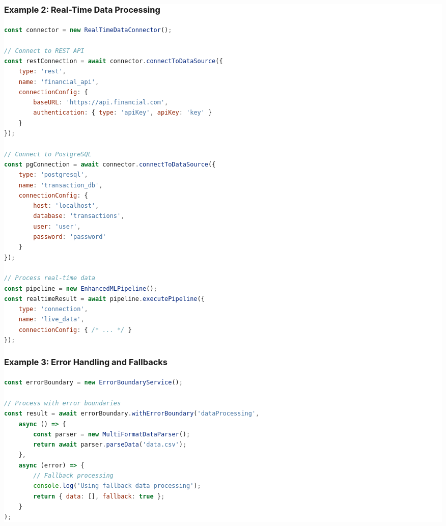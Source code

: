 ### Example 2: Real-Time Data Processing
```javascript
const connector = new RealTimeDataConnector();

// Connect to REST API
const restConnection = await connector.connectToDataSource({
    type: 'rest',
    name: 'financial_api',
    connectionConfig: {
        baseURL: 'https://api.financial.com',
        authentication: { type: 'apiKey', apiKey: 'key' }
    }
});

// Connect to PostgreSQL
const pgConnection = await connector.connectToDataSource({
    type: 'postgresql',
    name: 'transaction_db',
    connectionConfig: {
        host: 'localhost',
        database: 'transactions',
        user: 'user',
        password: 'password'
    }
});

// Process real-time data
const pipeline = new EnhancedMLPipeline();
const realtimeResult = await pipeline.executePipeline({
    type: 'connection',
    name: 'live_data',
    connectionConfig: { /* ... */ }
});
```

### Example 3: Error Handling and Fallbacks
```javascript
const errorBoundary = new ErrorBoundaryService();

// Process with error boundaries
const result = await errorBoundary.withErrorBoundary('dataProcessing', 
    async () => {
        const parser = new MultiFormatDataParser();
        return await parser.parseData('data.csv');
    },
    async (error) => {
        // Fallback processing
        console.log('Using fallback data processing');
        return { data: [], fallback: true };
    }
);
```
